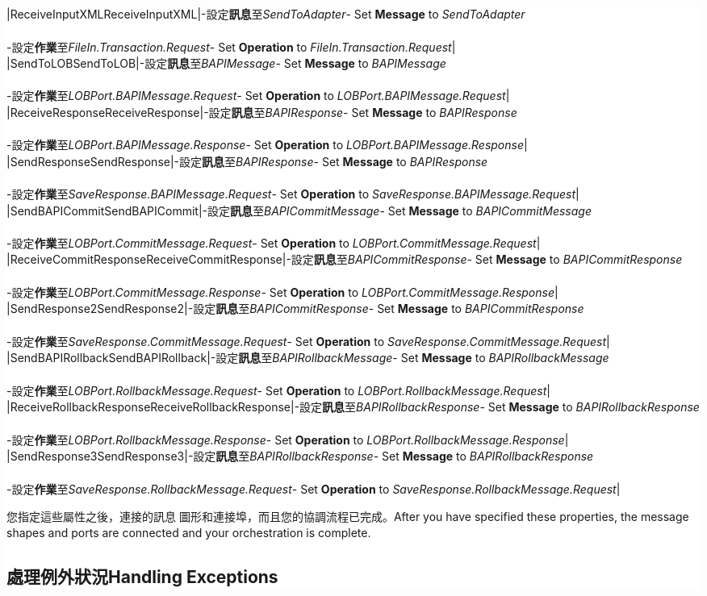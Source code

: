 |<span data-ttu-id="6c712-425">ReceiveInputXML</span><span class="sxs-lookup"><span data-stu-id="6c712-425">ReceiveInputXML</span></span>|<span data-ttu-id="6c712-426">-設定**訊息**至*SendToAdapter*</span><span class="sxs-lookup"><span data-stu-id="6c712-426">- Set **Message** to *SendToAdapter*</span></span><br /><br /> <span data-ttu-id="6c712-427">-設定**作業**至*FileIn.Transaction.Request*</span><span class="sxs-lookup"><span data-stu-id="6c712-427">- Set **Operation** to *FileIn.Transaction.Request*</span></span>|  
|<span data-ttu-id="6c712-428">SendToLOB</span><span class="sxs-lookup"><span data-stu-id="6c712-428">SendToLOB</span></span>|<span data-ttu-id="6c712-429">-設定**訊息**至*BAPIMessage*</span><span class="sxs-lookup"><span data-stu-id="6c712-429">- Set **Message** to *BAPIMessage*</span></span><br /><br /> <span data-ttu-id="6c712-430">-設定**作業**至*LOBPort.BAPIMessage.Request*</span><span class="sxs-lookup"><span data-stu-id="6c712-430">- Set **Operation** to *LOBPort.BAPIMessage.Request*</span></span>|  
|<span data-ttu-id="6c712-431">ReceiveResponse</span><span class="sxs-lookup"><span data-stu-id="6c712-431">ReceiveResponse</span></span>|<span data-ttu-id="6c712-432">-設定**訊息**至*BAPIResponse*</span><span class="sxs-lookup"><span data-stu-id="6c712-432">- Set **Message** to *BAPIResponse*</span></span><br /><br /> <span data-ttu-id="6c712-433">-設定**作業**至*LOBPort.BAPIMessage.Response*</span><span class="sxs-lookup"><span data-stu-id="6c712-433">- Set **Operation** to *LOBPort.BAPIMessage.Response*</span></span>|  
|<span data-ttu-id="6c712-434">SendResponse</span><span class="sxs-lookup"><span data-stu-id="6c712-434">SendResponse</span></span>|<span data-ttu-id="6c712-435">-設定**訊息**至*BAPIResponse*</span><span class="sxs-lookup"><span data-stu-id="6c712-435">- Set **Message** to *BAPIResponse*</span></span><br /><br /> <span data-ttu-id="6c712-436">-設定**作業**至*SaveResponse.BAPIMessage.Request*</span><span class="sxs-lookup"><span data-stu-id="6c712-436">- Set **Operation** to *SaveResponse.BAPIMessage.Request*</span></span>|  
|<span data-ttu-id="6c712-437">SendBAPICommit</span><span class="sxs-lookup"><span data-stu-id="6c712-437">SendBAPICommit</span></span>|<span data-ttu-id="6c712-438">-設定**訊息**至*BAPICommitMessage*</span><span class="sxs-lookup"><span data-stu-id="6c712-438">- Set **Message** to *BAPICommitMessage*</span></span><br /><br /> <span data-ttu-id="6c712-439">-設定**作業**至*LOBPort.CommitMessage.Request*</span><span class="sxs-lookup"><span data-stu-id="6c712-439">- Set **Operation** to *LOBPort.CommitMessage.Request*</span></span>|  
|<span data-ttu-id="6c712-440">ReceiveCommitResponse</span><span class="sxs-lookup"><span data-stu-id="6c712-440">ReceiveCommitResponse</span></span>|<span data-ttu-id="6c712-441">-設定**訊息**至*BAPICommitResponse*</span><span class="sxs-lookup"><span data-stu-id="6c712-441">- Set **Message** to *BAPICommitResponse*</span></span><br /><br /> <span data-ttu-id="6c712-442">-設定**作業**至*LOBPort.CommitMessage.Response*</span><span class="sxs-lookup"><span data-stu-id="6c712-442">- Set **Operation** to *LOBPort.CommitMessage.Response*</span></span>|  
|<span data-ttu-id="6c712-443">SendResponse2</span><span class="sxs-lookup"><span data-stu-id="6c712-443">SendResponse2</span></span>|<span data-ttu-id="6c712-444">-設定**訊息**至*BAPICommitResponse*</span><span class="sxs-lookup"><span data-stu-id="6c712-444">- Set **Message** to *BAPICommitResponse*</span></span><br /><br /> <span data-ttu-id="6c712-445">-設定**作業**至*SaveResponse.CommitMessage.Request*</span><span class="sxs-lookup"><span data-stu-id="6c712-445">- Set **Operation** to *SaveResponse.CommitMessage.Request*</span></span>|  
|<span data-ttu-id="6c712-446">SendBAPIRollback</span><span class="sxs-lookup"><span data-stu-id="6c712-446">SendBAPIRollback</span></span>|<span data-ttu-id="6c712-447">-設定**訊息**至*BAPIRollbackMessage*</span><span class="sxs-lookup"><span data-stu-id="6c712-447">- Set **Message** to *BAPIRollbackMessage*</span></span><br /><br /> <span data-ttu-id="6c712-448">-設定**作業**至*LOBPort.RollbackMessage.Request*</span><span class="sxs-lookup"><span data-stu-id="6c712-448">- Set **Operation** to *LOBPort.RollbackMessage.Request*</span></span>|  
|<span data-ttu-id="6c712-449">ReceiveRollbackResponse</span><span class="sxs-lookup"><span data-stu-id="6c712-449">ReceiveRollbackResponse</span></span>|<span data-ttu-id="6c712-450">-設定**訊息**至*BAPIRollbackResponse*</span><span class="sxs-lookup"><span data-stu-id="6c712-450">- Set **Message** to *BAPIRollbackResponse*</span></span><br /><br /> <span data-ttu-id="6c712-451">-設定**作業**至*LOBPort.RollbackMessage.Response*</span><span class="sxs-lookup"><span data-stu-id="6c712-451">- Set **Operation** to *LOBPort.RollbackMessage.Response*</span></span>|  
|<span data-ttu-id="6c712-452">SendResponse3</span><span class="sxs-lookup"><span data-stu-id="6c712-452">SendResponse3</span></span>|<span data-ttu-id="6c712-453">-設定**訊息**至*BAPIRollbackResponse*</span><span class="sxs-lookup"><span data-stu-id="6c712-453">- Set **Message** to *BAPIRollbackResponse*</span></span><br /><br /> <span data-ttu-id="6c712-454">-設定**作業**至*SaveResponse.RollbackMessage.Request*</span><span class="sxs-lookup"><span data-stu-id="6c712-454">- Set **Operation** to *SaveResponse.RollbackMessage.Request*</span></span>|  
  
 <span data-ttu-id="6c712-455">您指定這些屬性之後，連接的訊息 圖形和連接埠，而且您的協調流程已完成。</span><span class="sxs-lookup"><span data-stu-id="6c712-455">After you have specified these properties, the message shapes and ports are connected and your orchestration is complete.</span></span>  
  
## <a name="handling-exceptions"></a><span data-ttu-id="6c712-456">處理例外狀況</span><span class="sxs-lookup"><span data-stu-id="6c712-456">Handling Exceptions</span></span>  